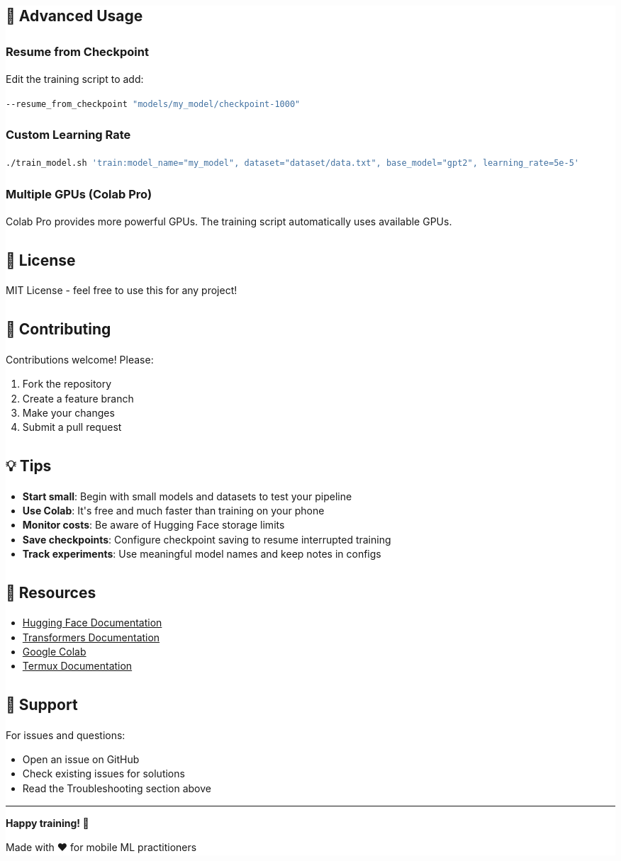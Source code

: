 ## 🚀 Advanced Usage

### Resume from Checkpoint
Edit the training script to add:
```bash
--resume_from_checkpoint "models/my_model/checkpoint-1000"
```

### Custom Learning Rate
```bash
./train_model.sh 'train:model_name="my_model", dataset="dataset/data.txt", base_model="gpt2", learning_rate=5e-5'
```

### Multiple GPUs (Colab Pro)
Colab Pro provides more powerful GPUs. The training script automatically uses available GPUs.

## 📄 License

MIT License - feel free to use this for any project!

## 🤝 Contributing

Contributions welcome! Please:
1. Fork the repository
2. Create a feature branch
3. Make your changes
4. Submit a pull request

## 💡 Tips

- **Start small**: Begin with small models and datasets to test your pipeline
- **Use Colab**: It's free and much faster than training on your phone
- **Monitor costs**: Be aware of Hugging Face storage limits
- **Save checkpoints**: Configure checkpoint saving to resume interrupted training
- **Track experiments**: Use meaningful model names and keep notes in configs

## 🔗 Resources

- [Hugging Face Documentation](https://huggingface.co/docs)
- [Transformers Documentation](https://huggingface.co/docs/transformers)
- [Google Colab](https://colab.research.google.com/)
- [Termux Documentation](https://wiki.termux.com/)

## 📧 Support

For issues and questions:
- Open an issue on GitHub
- Check existing issues for solutions
- Read the Troubleshooting section above

---

**Happy training! 🎉**

Made with ❤️ for mobile ML practitioners
